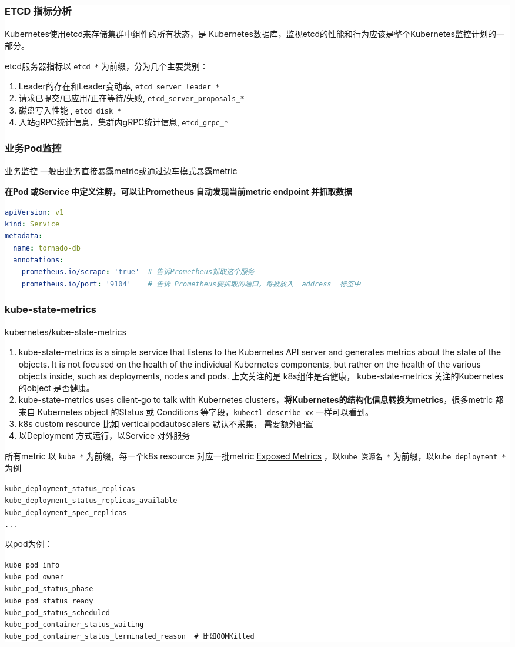 ### ETCD 指标分析

Kubernetes使用etcd来存储集群中组件的所有状态，是 Kubernetes数据库，监视etcd的性能和行为应该是整个Kubernetes监控计划的一部分。

etcd服务器指标以 `etcd_*` 为前缀，分为几个主要类别：

1. Leader的存在和Leader变动率, `etcd_server_leader_*`
2. 请求已提交/已应用/正在等待/失败, `etcd_server_proposals_*`
3. 磁盘写入性能 , `etcd_disk_*`
4. 入站gRPC统计信息，集群内gRPC统计信息, `etcd_grpc_*`

### 业务Pod监控

业务监控 一般由业务直接暴露metric或通过边车模式暴露metric

**在Pod 或Service 中定义注解，可以让Prometheus 自动发现当前metric endpoint 并抓取数据**

```yaml
apiVersion: v1
kind: Service
metadata:
  name: tornado-db
  annotations:
    prometheus.io/scrape: 'true'  # 告诉Prometheus抓取这个服务
    prometheus.io/port: '9104'    # 告诉 Prometheus要抓取的端口，将被放入__address__标签中
```

### kube-state-metrics

[kubernetes/kube-state-metrics](https://github.com/kubernetes/kube-state-metrics)

1. kube-state-metrics is a simple service that listens to the Kubernetes API server and generates metrics about the state of the objects. It is not focused on the health of the individual Kubernetes components, but rather on the health of the various objects inside, such as deployments, nodes and pods.  上文关注的是 k8s组件是否健康， kube-state-metrics 关注的Kubernetes 的object 是否健康。
2. kube-state-metrics uses client-go to talk with Kubernetes clusters，**将Kubernetes的结构化信息转换为metrics**，很多metric 都来自 Kubernetes object 的Status 或 Conditions 等字段，`kubectl describe xx` 一样可以看到。
3. k8s custom resource 比如 verticalpodautoscalers 默认不采集， 需要额外配置
4. 以Deployment 方式运行，以Service 对外服务

所有metric 以 `kube_*` 为前缀，每一个k8s resource 对应一批metric [Exposed Metrics](https://github.com/kubernetes/kube-state-metrics/tree/master/docs) ，以`kube_资源名_*` 为前缀，以`kube_deployment_*`为例

```
kube_deployment_status_replicas
kube_deployment_status_replicas_available
kube_deployment_spec_replicas
...
```

以pod为例：

```
kube_pod_info
kube_pod_owner
kube_pod_status_phase
kube_pod_status_ready
kube_pod_status_scheduled
kube_pod_container_status_waiting
kube_pod_container_status_terminated_reason  # 比如OOMKilled
```
